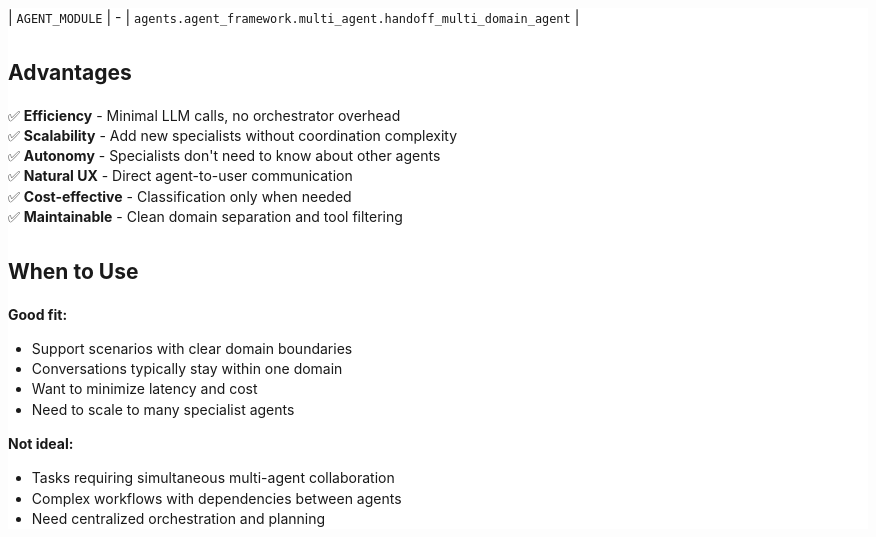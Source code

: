 | `AGENT_MODULE` | - | `agents.agent_framework.multi_agent.handoff_multi_domain_agent` |

## Advantages

✅ **Efficiency** - Minimal LLM calls, no orchestrator overhead  
✅ **Scalability** - Add new specialists without coordination complexity  
✅ **Autonomy** - Specialists don't need to know about other agents  
✅ **Natural UX** - Direct agent-to-user communication  
✅ **Cost-effective** - Classification only when needed  
✅ **Maintainable** - Clean domain separation and tool filtering  

## When to Use

**Good fit:**
- Support scenarios with clear domain boundaries
- Conversations typically stay within one domain
- Want to minimize latency and cost
- Need to scale to many specialist agents

**Not ideal:**
- Tasks requiring simultaneous multi-agent collaboration
- Complex workflows with dependencies between agents
- Need centralized orchestration and planning
